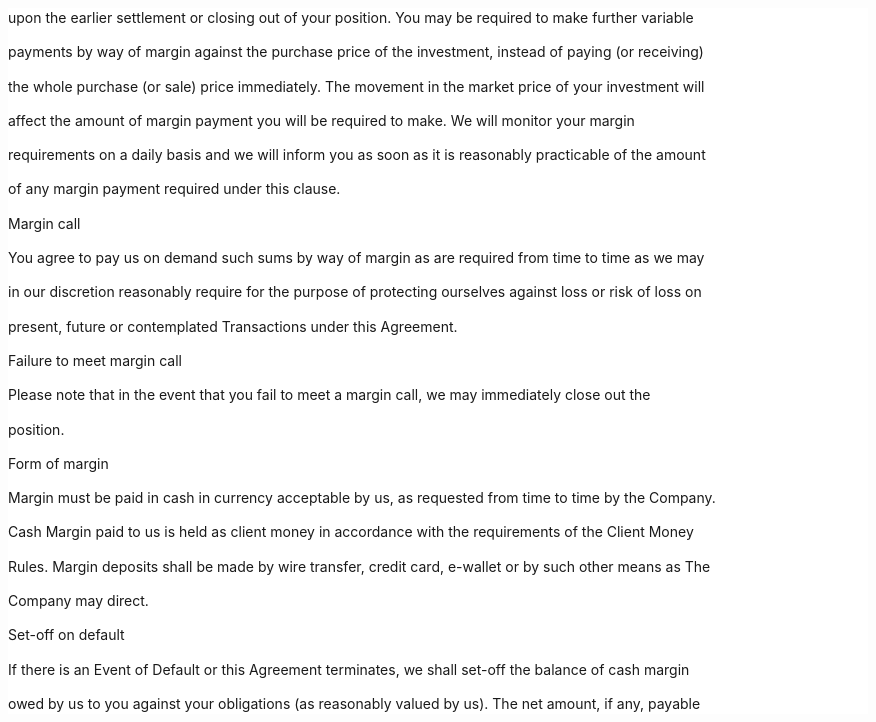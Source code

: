 upon the earlier settlement or closing out of your position. You may be required to make further variable

payments by way of margin against the purchase price of the investment, instead of paying (or receiving)

the whole purchase (or sale) price immediately. The movement in the market price of your investment will

affect the amount of margin payment you will be required to make. We will monitor your margin

requirements on a daily basis and we will inform you as soon as it is reasonably practicable of the amount

of any margin payment required under this clause.



Margin call



You agree to pay us on demand such sums by way of margin as are required from time to time as we may

in our discretion reasonably require for the purpose of protecting ourselves against loss or risk of loss on

present, future or contemplated Transactions under this Agreement.



Failure to meet margin call



Please note that in the event that you fail to meet a margin call, we may immediately close out the

position.



Form of margin



Margin must be paid in cash in currency acceptable by us, as requested from time to time by the Company.

Cash Margin paid to us is held as client money in accordance with the requirements of the Client Money

Rules. Margin deposits shall be made by wire transfer, credit card, e-wallet or by such other means as The

Company may direct.



Set-off on default



If there is an Event of Default or this Agreement terminates, we shall set-off the balance of cash margin

owed by us to you against your obligations (as reasonably valued by us). The net amount, if any, payable
